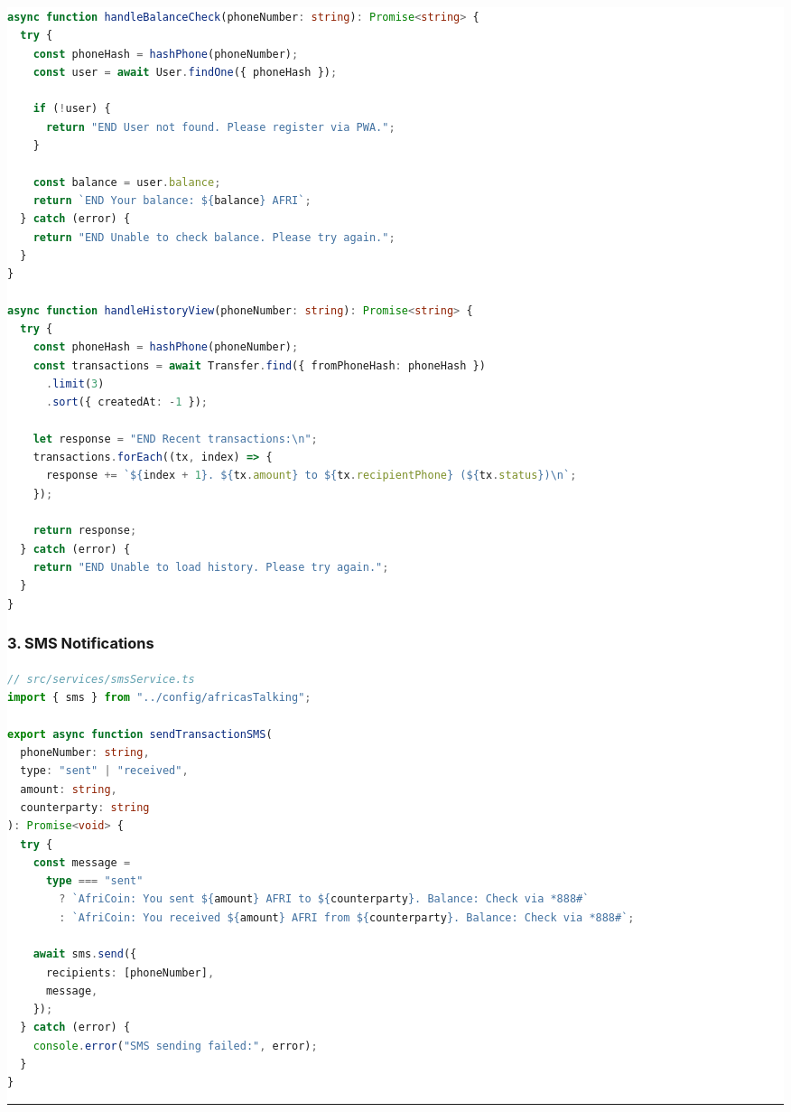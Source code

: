 ```typescript
async function handleBalanceCheck(phoneNumber: string): Promise<string> {
  try {
    const phoneHash = hashPhone(phoneNumber);
    const user = await User.findOne({ phoneHash });

    if (!user) {
      return "END User not found. Please register via PWA.";
    }

    const balance = user.balance;
    return `END Your balance: ${balance} AFRI`;
  } catch (error) {
    return "END Unable to check balance. Please try again.";
  }
}

async function handleHistoryView(phoneNumber: string): Promise<string> {
  try {
    const phoneHash = hashPhone(phoneNumber);
    const transactions = await Transfer.find({ fromPhoneHash: phoneHash })
      .limit(3)
      .sort({ createdAt: -1 });

    let response = "END Recent transactions:\n";
    transactions.forEach((tx, index) => {
      response += `${index + 1}. ${tx.amount} to ${tx.recipientPhone} (${tx.status})\n`;
    });

    return response;
  } catch (error) {
    return "END Unable to load history. Please try again.";
  }
}
```

### 3. SMS Notifications

```typescript
// src/services/smsService.ts
import { sms } from "../config/africasTalking";

export async function sendTransactionSMS(
  phoneNumber: string,
  type: "sent" | "received",
  amount: string,
  counterparty: string
): Promise<void> {
  try {
    const message =
      type === "sent"
        ? `AfriCoin: You sent ${amount} AFRI to ${counterparty}. Balance: Check via *888#`
        : `AfriCoin: You received ${amount} AFRI from ${counterparty}. Balance: Check via *888#`;

    await sms.send({
      recipients: [phoneNumber],
      message,
    });
  } catch (error) {
    console.error("SMS sending failed:", error);
  }
}
```

---
